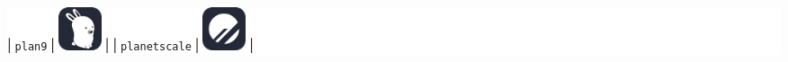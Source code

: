 |      `plan9`       |     <img src="./public/icons/Plan9-Dark.svg" width="48">     |
|   `planetscale`    |  <img src="./public/icons/PlanetScale-Dark.svg" width="48">  |